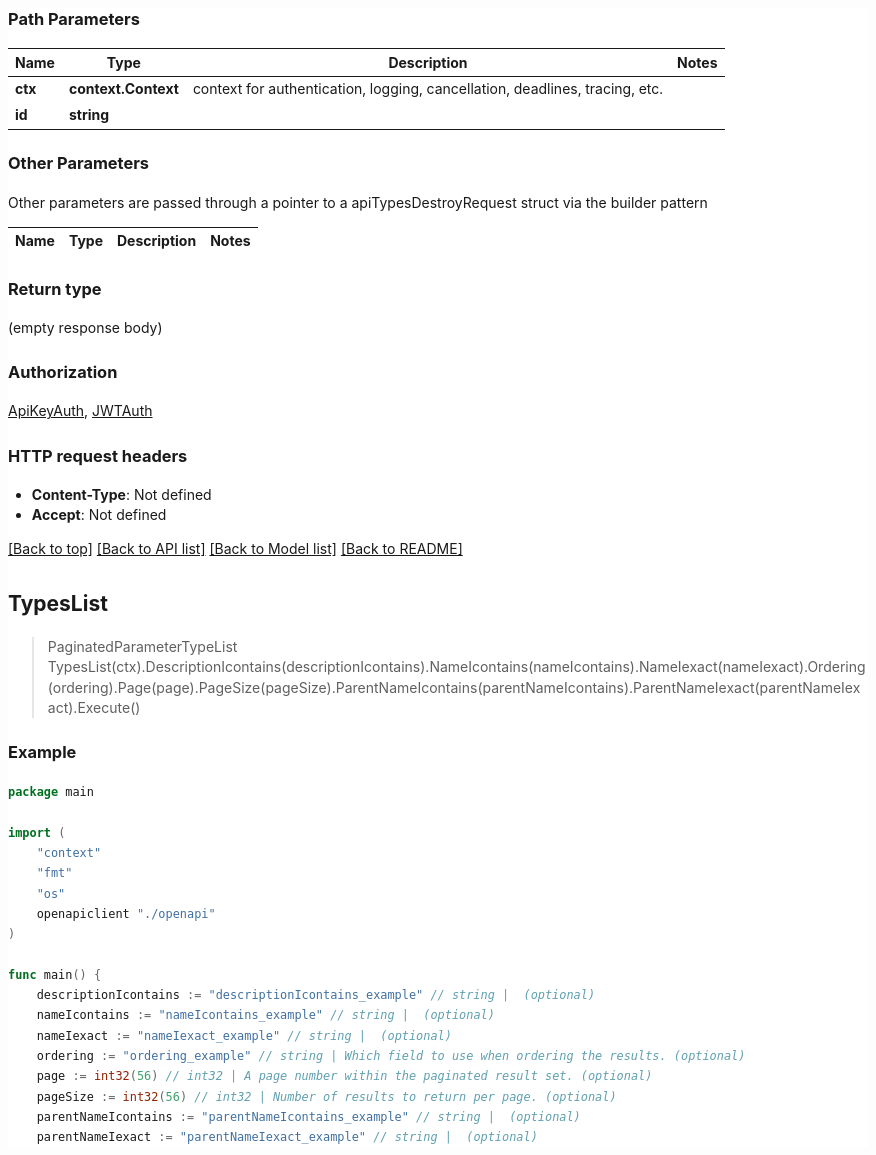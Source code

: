 ### Path Parameters


Name | Type | Description  | Notes
------------- | ------------- | ------------- | -------------
**ctx** | **context.Context** | context for authentication, logging, cancellation, deadlines, tracing, etc.
**id** | **string** |  | 

### Other Parameters

Other parameters are passed through a pointer to a apiTypesDestroyRequest struct via the builder pattern


Name | Type | Description  | Notes
------------- | ------------- | ------------- | -------------


### Return type

 (empty response body)

### Authorization

[ApiKeyAuth](../README.md#ApiKeyAuth), [JWTAuth](../README.md#JWTAuth)

### HTTP request headers

- **Content-Type**: Not defined
- **Accept**: Not defined

[[Back to top]](#) [[Back to API list]](../README.md#documentation-for-api-endpoints)
[[Back to Model list]](../README.md#documentation-for-models)
[[Back to README]](../README.md)


## TypesList

> PaginatedParameterTypeList TypesList(ctx).DescriptionIcontains(descriptionIcontains).NameIcontains(nameIcontains).NameIexact(nameIexact).Ordering(ordering).Page(page).PageSize(pageSize).ParentNameIcontains(parentNameIcontains).ParentNameIexact(parentNameIexact).Execute()



### Example

```go
package main

import (
    "context"
    "fmt"
    "os"
    openapiclient "./openapi"
)

func main() {
    descriptionIcontains := "descriptionIcontains_example" // string |  (optional)
    nameIcontains := "nameIcontains_example" // string |  (optional)
    nameIexact := "nameIexact_example" // string |  (optional)
    ordering := "ordering_example" // string | Which field to use when ordering the results. (optional)
    page := int32(56) // int32 | A page number within the paginated result set. (optional)
    pageSize := int32(56) // int32 | Number of results to return per page. (optional)
    parentNameIcontains := "parentNameIcontains_example" // string |  (optional)
    parentNameIexact := "parentNameIexact_example" // string |  (optional)

```
